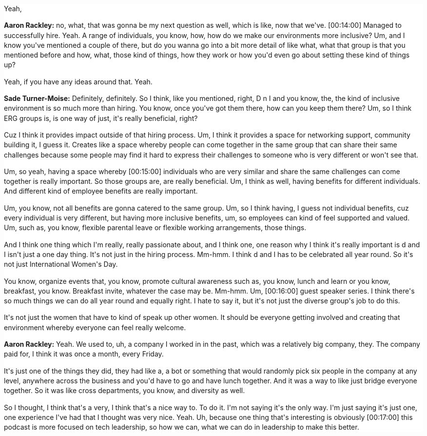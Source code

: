 Yeah, 

**Aaron Rackley:** no, what, that was gonna be my next question as well, which is like, now that we've. [00:14:00] Managed to successfully hire. Yeah. A range of individuals, you know, how, how do we make our environments more inclusive? Um, and I know you've mentioned a couple of there, but do you wanna go into a bit more detail of like what, what that group is that you mentioned before and how, what, those kind of things, how they work or how you'd even go about setting these kind of things up?

Yeah, if you have any ideas around that. Yeah. 

**Sade Turner-Moise:** Definitely, definitely. So I think, like you mentioned, right, D n I and you know, the, the kind of inclusive environment is so much more than hiring. You know, once you've got them there, how can you keep them there? Um, so I think ERG groups is, is one way of just, it's really beneficial, right?

Cuz I think it provides impact outside of that hiring process. Um, I think it provides a space for networking support, community building it, I guess it. Creates like a space whereby people can come together in the same group that can share their same challenges because some people may find it hard to express their challenges to someone who is very different or won't see that.

Um, so yeah, having a space whereby [00:15:00] individuals who are very similar and share the same challenges can come together is really important. So those groups are, are really beneficial. Um, I think as well, having benefits for different individuals. And different kind of employee benefits are really important.

Um, you know, not all benefits are gonna catered to the same group. Um, so I think having, I guess not individual benefits, cuz every individual is very different, but having more inclusive benefits, um, so employees can kind of feel supported and valued. Um, such as, you know, flexible parental leave or flexible working arrangements, those things.

And I think one thing which I'm really, really passionate about, and I think one, one reason why I think it's really important is d and I isn't just a one day thing. It's not just in the hiring process. Mm-hmm. I think d and I has to be celebrated all year round. So it's not just International Women's Day.

You know, organize events that, you know, promote cultural awareness such as, you know, lunch and learn or you know, breakfast, you know. Breakfast invite, whatever the case may be. Mm-hmm. Um, [00:16:00] guest speaker series. I think there's so much things we can do all year round and equally right. I hate to say it, but it's not just the diverse group's job to do this.

It's not just the women that have to kind of speak up other women. It should be everyone getting involved and creating that environment whereby everyone can feel really welcome. 

**Aaron Rackley:** Yeah. We used to, uh, a company I worked in in the past, which was a relatively big company, they. The company paid for, I think it was once a month, every Friday.

It's just one of the things they did, they had like a, a bot or something that would randomly pick six people in the company at any level, anywhere across the business and you'd have to go and have lunch together. And it was a way to like just bridge everyone together. So it was like cross departments, you know, and diversity as well.

So I thought, I think that's a very, I think that's a nice way to. To do it. I'm not saying it's the only way. I'm just saying it's just one, one experience I've had that I thought was very nice. Yeah. Uh, because one thing that's interesting is obviously [00:17:00] this podcast is more focused on tech leadership, so how we can, what we can do in leadership to make this better.
